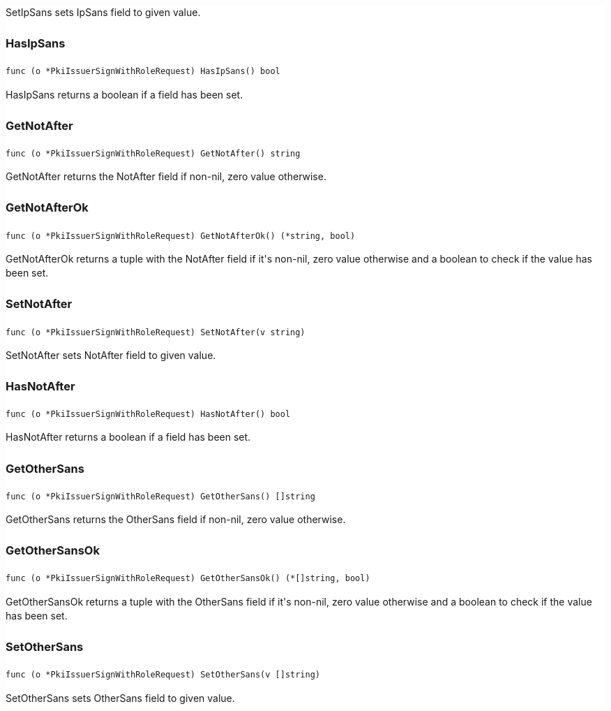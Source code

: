 SetIpSans sets IpSans field to given value.


### HasIpSans

`func (o *PkiIssuerSignWithRoleRequest) HasIpSans() bool`

HasIpSans returns a boolean if a field has been set.




### GetNotAfter

`func (o *PkiIssuerSignWithRoleRequest) GetNotAfter() string`

GetNotAfter returns the NotAfter field if non-nil, zero value otherwise.

### GetNotAfterOk

`func (o *PkiIssuerSignWithRoleRequest) GetNotAfterOk() (*string, bool)`

GetNotAfterOk returns a tuple with the NotAfter field if it's non-nil, zero value otherwise
and a boolean to check if the value has been set.

### SetNotAfter

`func (o *PkiIssuerSignWithRoleRequest) SetNotAfter(v string)`

SetNotAfter sets NotAfter field to given value.


### HasNotAfter

`func (o *PkiIssuerSignWithRoleRequest) HasNotAfter() bool`

HasNotAfter returns a boolean if a field has been set.




### GetOtherSans

`func (o *PkiIssuerSignWithRoleRequest) GetOtherSans() []string`

GetOtherSans returns the OtherSans field if non-nil, zero value otherwise.

### GetOtherSansOk

`func (o *PkiIssuerSignWithRoleRequest) GetOtherSansOk() (*[]string, bool)`

GetOtherSansOk returns a tuple with the OtherSans field if it's non-nil, zero value otherwise
and a boolean to check if the value has been set.

### SetOtherSans

`func (o *PkiIssuerSignWithRoleRequest) SetOtherSans(v []string)`

SetOtherSans sets OtherSans field to given value.
